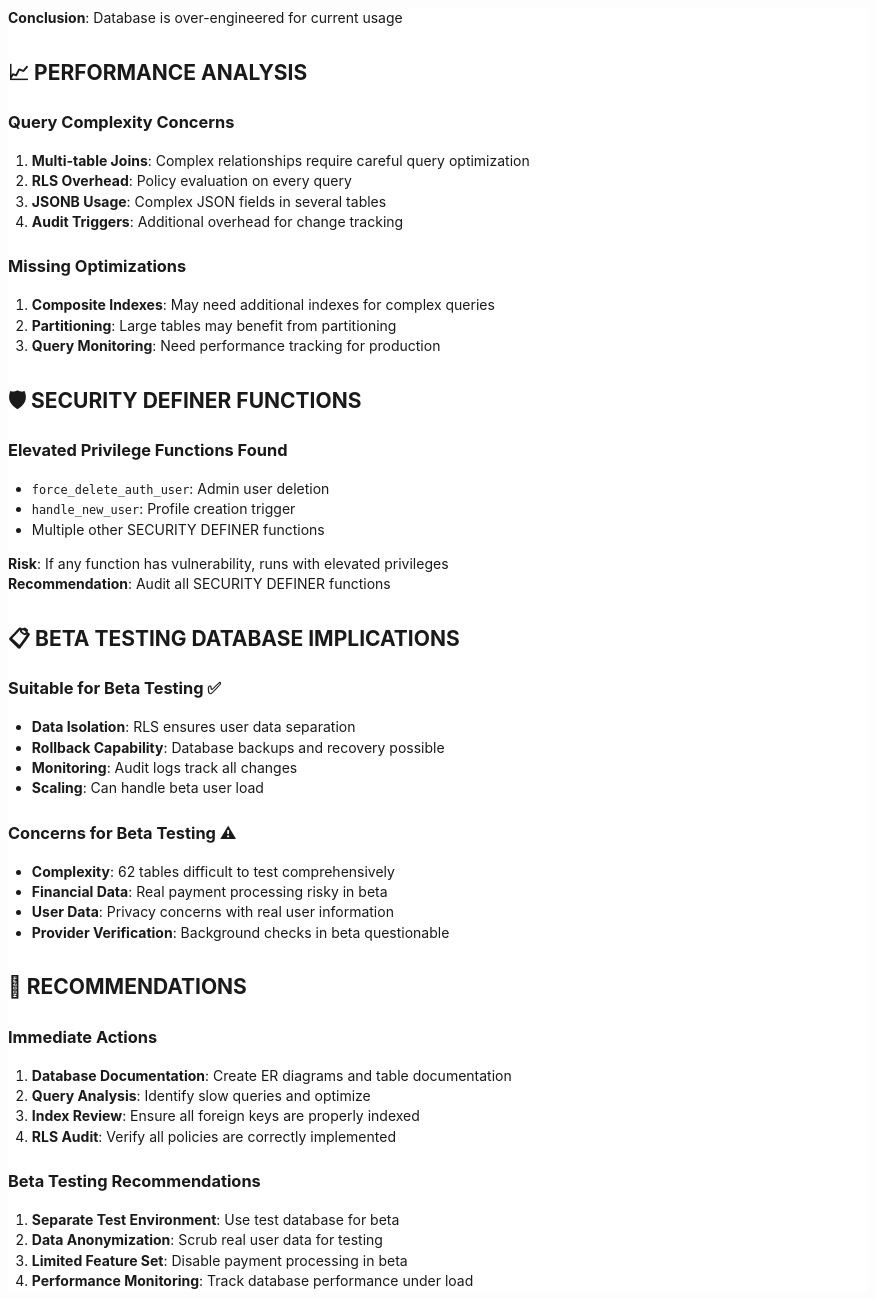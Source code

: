 **Conclusion**: Database is over-engineered for current usage

## 📈 PERFORMANCE ANALYSIS

### Query Complexity Concerns
1. **Multi-table Joins**: Complex relationships require careful query optimization
2. **RLS Overhead**: Policy evaluation on every query
3. **JSONB Usage**: Complex JSON fields in several tables
4. **Audit Triggers**: Additional overhead for change tracking

### Missing Optimizations
1. **Composite Indexes**: May need additional indexes for complex queries
2. **Partitioning**: Large tables may benefit from partitioning
3. **Query Monitoring**: Need performance tracking for production

## 🛡️ SECURITY DEFINER FUNCTIONS

### Elevated Privilege Functions Found
- `force_delete_auth_user`: Admin user deletion
- `handle_new_user`: Profile creation trigger
- Multiple other SECURITY DEFINER functions

**Risk**: If any function has vulnerability, runs with elevated privileges  
**Recommendation**: Audit all SECURITY DEFINER functions

## 📋 BETA TESTING DATABASE IMPLICATIONS

### Suitable for Beta Testing ✅
- **Data Isolation**: RLS ensures user data separation
- **Rollback Capability**: Database backups and recovery possible
- **Monitoring**: Audit logs track all changes
- **Scaling**: Can handle beta user load

### Concerns for Beta Testing ⚠️
- **Complexity**: 62 tables difficult to test comprehensively
- **Financial Data**: Real payment processing risky in beta
- **User Data**: Privacy concerns with real user information
- **Provider Verification**: Background checks in beta questionable

## 🎯 RECOMMENDATIONS

### Immediate Actions
1. **Database Documentation**: Create ER diagrams and table documentation
2. **Query Analysis**: Identify slow queries and optimize
3. **Index Review**: Ensure all foreign keys are properly indexed
4. **RLS Audit**: Verify all policies are correctly implemented

### Beta Testing Recommendations
1. **Separate Test Environment**: Use test database for beta
2. **Data Anonymization**: Scrub real user data for testing
3. **Limited Feature Set**: Disable payment processing in beta
4. **Performance Monitoring**: Track database performance under load
